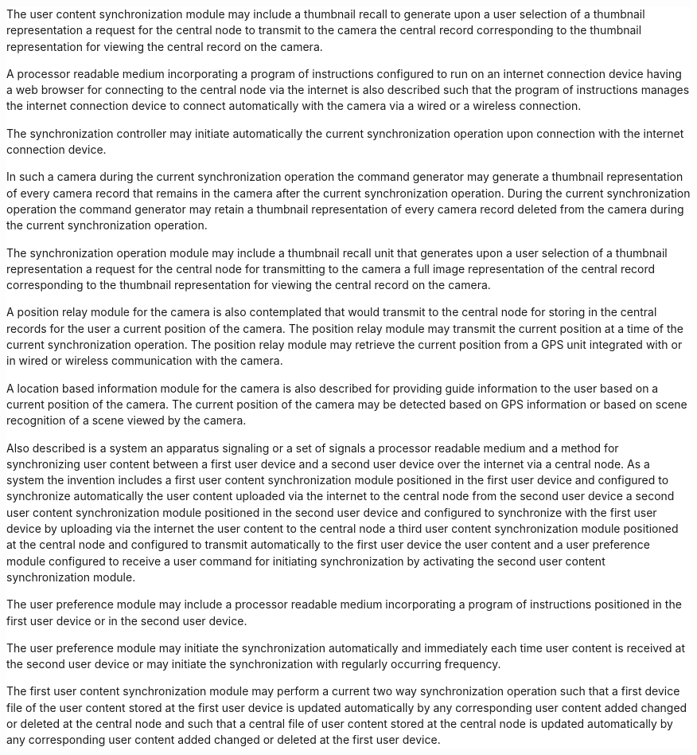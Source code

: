 The user content synchronization module may include a thumbnail recall to generate upon a user selection of a thumbnail representation a request for the central node to transmit to the camera the central record corresponding to the thumbnail representation for viewing the central record on the camera.

A processor readable medium incorporating a program of instructions configured to run on an internet connection device having a web browser for connecting to the central node via the internet is also described such that the program of instructions manages the internet connection device to connect automatically with the camera via a wired or a wireless connection.

The synchronization controller may initiate automatically the current synchronization operation upon connection with the internet connection device.

In such a camera during the current synchronization operation the command generator may generate a thumbnail representation of every camera record that remains in the camera after the current synchronization operation. During the current synchronization operation the command generator may retain a thumbnail representation of every camera record deleted from the camera during the current synchronization operation.

The synchronization operation module may include a thumbnail recall unit that generates upon a user selection of a thumbnail representation a request for the central node for transmitting to the camera a full image representation of the central record corresponding to the thumbnail representation for viewing the central record on the camera.

A position relay module for the camera is also contemplated that would transmit to the central node for storing in the central records for the user a current position of the camera. The position relay module may transmit the current position at a time of the current synchronization operation. The position relay module may retrieve the current position from a GPS unit integrated with or in wired or wireless communication with the camera.

A location based information module for the camera is also described for providing guide information to the user based on a current position of the camera. The current position of the camera may be detected based on GPS information or based on scene recognition of a scene viewed by the camera.

Also described is a system an apparatus signaling or a set of signals a processor readable medium and a method for synchronizing user content between a first user device and a second user device over the internet via a central node. As a system the invention includes a first user content synchronization module positioned in the first user device and configured to synchronize automatically the user content uploaded via the internet to the central node from the second user device a second user content synchronization module positioned in the second user device and configured to synchronize with the first user device by uploading via the internet the user content to the central node a third user content synchronization module positioned at the central node and configured to transmit automatically to the first user device the user content and a user preference module configured to receive a user command for initiating synchronization by activating the second user content synchronization module.

The user preference module may include a processor readable medium incorporating a program of instructions positioned in the first user device or in the second user device.

The user preference module may initiate the synchronization automatically and immediately each time user content is received at the second user device or may initiate the synchronization with regularly occurring frequency.

The first user content synchronization module may perform a current two way synchronization operation such that a first device file of the user content stored at the first user device is updated automatically by any corresponding user content added changed or deleted at the central node and such that a central file of user content stored at the central node is updated automatically by any corresponding user content added changed or deleted at the first user device.
